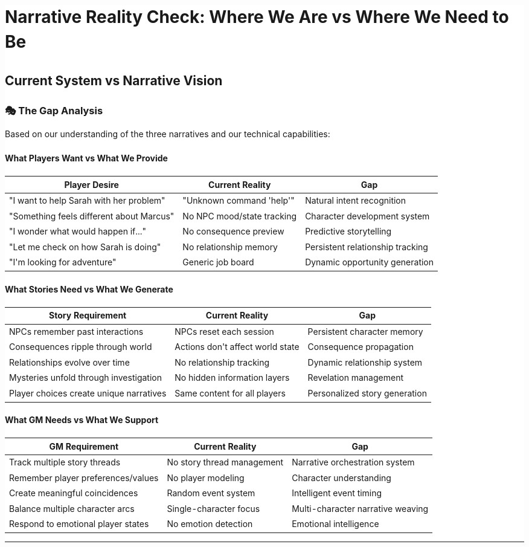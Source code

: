 # Narrative Reality Check: Where We Are vs Where We Need to Be

## Current System vs Narrative Vision

### 🎭 **The Gap Analysis**

Based on our understanding of the three narratives and our technical capabilities:

#### **What Players Want vs What We Provide**

| Player Desire | Current Reality | Gap |
|---------------|-----------------|-----|
| "I want to help Sarah with her problem" | "Unknown command 'help'" | Natural intent recognition |
| "Something feels different about Marcus" | No NPC mood/state tracking | Character development system |
| "I wonder what would happen if..." | No consequence preview | Predictive storytelling |
| "Let me check on how Sarah is doing" | No relationship memory | Persistent relationship tracking |
| "I'm looking for adventure" | Generic job board | Dynamic opportunity generation |

#### **What Stories Need vs What We Generate**

| Story Requirement | Current Reality | Gap |
|-------------------|-----------------|-----|
| NPCs remember past interactions | NPCs reset each session | Persistent character memory |
| Consequences ripple through world | Actions don't affect world state | Consequence propagation |
| Relationships evolve over time | No relationship tracking | Dynamic relationship system |
| Mysteries unfold through investigation | No hidden information layers | Revelation management |
| Player choices create unique narratives | Same content for all players | Personalized story generation |

#### **What GM Needs vs What We Support**

| GM Requirement | Current Reality | Gap |
|----------------|-----------------|-----|
| Track multiple story threads | No story thread management | Narrative orchestration system |
| Remember player preferences/values | No player modeling | Character understanding |
| Create meaningful coincidences | Random event system | Intelligent event timing |
| Balance multiple character arcs | Single-character focus | Multi-character narrative weaving |
| Respond to emotional player states | No emotion detection | Emotional intelligence |

---
